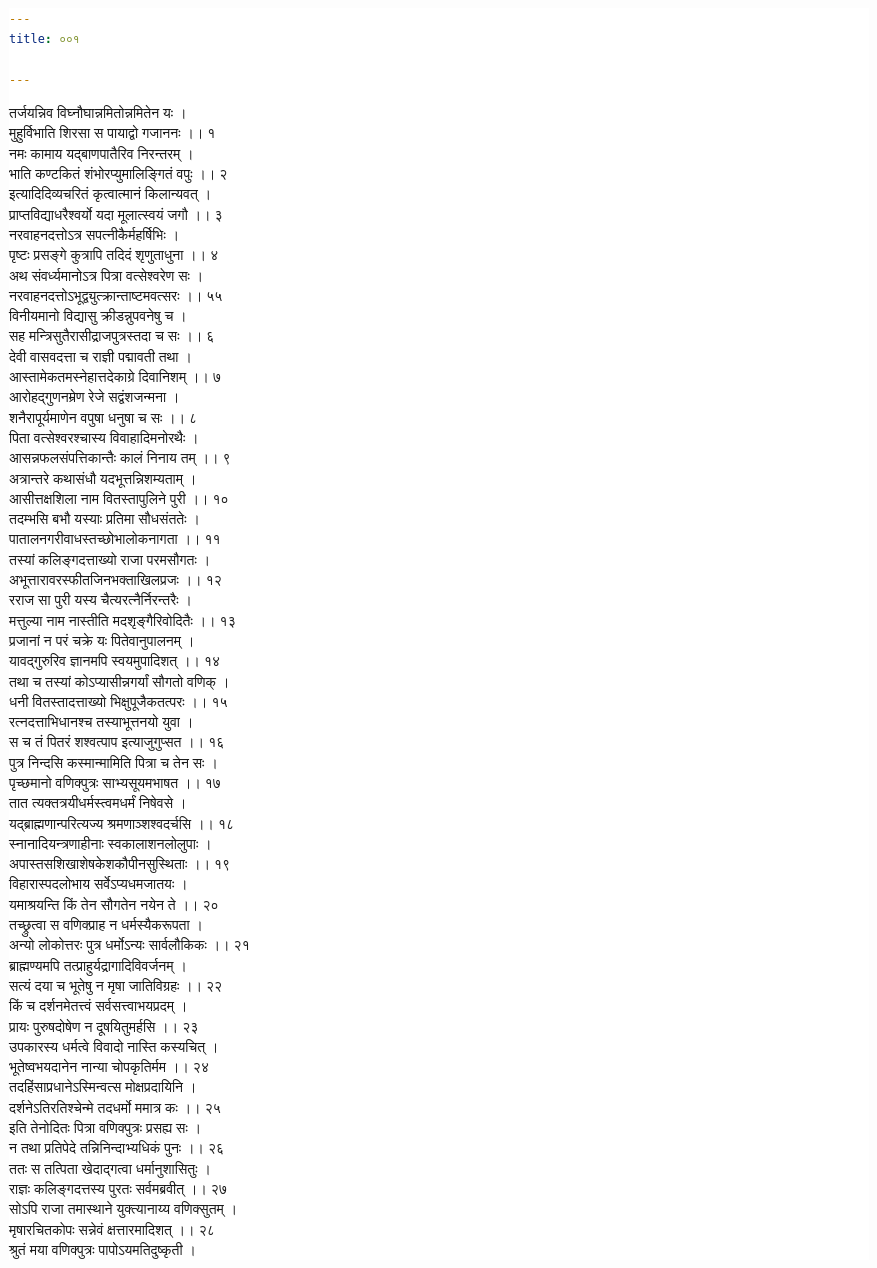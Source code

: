 ```yaml
---
title: ००१

---
```

तर्जयन्निव विघ्नौघान्नमितोन्नमितेन यः ।  
मुहुर्विभाति शिरसा स पायाद्वो गजाननः ।। १  
नमः कामाय यद्बाणपातैरिव निरन्तरम् ।  
भाति कण्टकितं शंभोरप्युमालिङ्गितं वपुः ।। २  
इत्यादिदिव्यचरितं कृत्वात्मानं किलान्यवत् ।  
प्राप्तविद्याधरैश्वर्यो यदा मूलात्स्वयं जगौ ।। ३  
नरवाहनदत्तोऽत्र सपत्नीकैर्महर्षिभिः ।  
पृष्टः प्रसङ्गे कुत्रापि तदिदं शृणुताधुना ।। ४  
अथ संवर्ध्यमानोऽत्र पित्रा वत्सेश्वरेण सः ।  
नरवाहनदत्तोऽभूद्व्युत्क्रान्ताष्टमवत्सरः ।। ५५  
विनीयमानो विद्यासु क्रीडन्नुपवनेषु च ।  
सह मन्त्रिसुतैरासीद्राजपुत्रस्तदा च सः ।। ६  
देवी वासवदत्ता च राज्ञी पद्मावती तथा ।  
आस्तामेकतमस्नेहात्तदेकाग्रे दिवानिशम् ।। ७  
आरोहद्गुणनम्रेण रेजे सद्वंशजन्मना ।  
शनैरापूर्यमाणेन वपुषा धनुषा च सः ।। ८  
पिता वत्सेश्वरश्चास्य विवाहादिमनोरथैः ।  
आसन्नफलसंपत्तिकान्तैः कालं निनाय तम् ।। ९  
अत्रान्तरे कथासंधौ यदभूत्तन्निशम्यताम् ।  
आसीत्तक्षशिला नाम वितस्तापुलिने पुरी ।। १०  
तदम्भसि बभौ यस्याः प्रतिमा सौधसंततेः ।  
पातालनगरीवाधस्तच्छोभालोकनागता ।। ११  
तस्यां कलिङ्गदत्ताख्यो राजा परमसौगतः ।  
अभूत्तारावरस्फीतजिनभक्ताखिलप्रजः ।। १२  
रराज सा पुरी यस्य चैत्यरत्नैर्निरन्तरैः ।  
मत्तुल्या नाम नास्तीति मदशृङ्गैरिवोदितैः ।। १३  
प्रजानां न परं चक्रे यः पितेवानुपालनम् ।  
यावद्गुरुरिव ज्ञानमपि स्वयमुपादिशत् ।। १४  
तथा च तस्यां कोऽप्यासीन्नगर्यां सौगतो वणिक् ।  
धनी वितस्तादत्ताख्यो भिक्षुपूजैकतत्परः ।। १५  
रत्नदत्ताभिधानश्च तस्याभूत्तनयो युवा ।  
स च तं पितरं शश्वत्पाप इत्याजुगुप्सत ।। १६  
पुत्र निन्दसि कस्मान्मामिति पित्रा च तेन सः ।  
पृच्छमानो वणिक्पुत्रः साभ्यसूयमभाषत ।। १७  
तात त्यक्तत्रयीधर्मस्त्वमधर्मं निषेवसे ।  
यद्ब्राह्मणान्परित्यज्य श्रमणाञ्शश्वदर्चसि ।। १८  
स्नानादियन्त्रणाहीनाः स्वकालाशनलोलुपाः ।  
अपास्तसशिखाशेषकेशकौपीनसुस्थिताः ।। १९  
विहारास्पदलोभाय सर्वेऽप्यधमजातयः ।  
यमाश्रयन्ति किं तेन सौगतेन नयेन ते ।। २०  
तच्छ्रुत्वा स वणिक्प्राह न धर्मस्यैकरूपता ।  
अन्यो लोकोत्तरः पुत्र धर्मोऽन्यः सार्वलौकिकः ।। २१  
ब्राह्मण्यमपि तत्प्राहुर्यद्रागादिविवर्जनम् ।  
सत्यं दया च भूतेषु न मृषा जातिविग्रहः ।। २२  
किं च दर्शनमेतत्त्वं सर्वसत्त्वाभयप्रदम् ।  
प्रायः पुरुषदोषेण न दूषयितुमर्हसि ।। २३  
उपकारस्य धर्मत्वे विवादो नास्ति कस्यचित् ।  
भूतेष्वभयदानेन नान्या चोपकृतिर्मम ।। २४  
तदहिंसाप्रधानेऽस्मिन्वत्स मोक्षप्रदायिनि ।  
दर्शनेऽतिरतिश्चेन्मे तदधर्मो ममात्र कः ।। २५  
इति तेनोदितः पित्रा वणिक्पुत्रः प्रसह्य सः ।  
न तथा प्रतिपेदे तन्निनिन्दाभ्यधिकं पुनः ।। २६  
ततः स तत्पिता खेदाद्गत्वा धर्मानुशासितुः ।  
राज्ञः कलिङ्गदत्तस्य पुरतः सर्वमब्रवीत् ।। २७  
सोऽपि राजा तमास्थाने युक्त्यानाय्य वणिक्सुतम् ।  
मृषारचितकोपः सन्नेवं क्षत्तारमादिशत् ।। २८  
श्रुतं मया वणिक्पुत्रः पापोऽयमतिदुष्कृती ।  